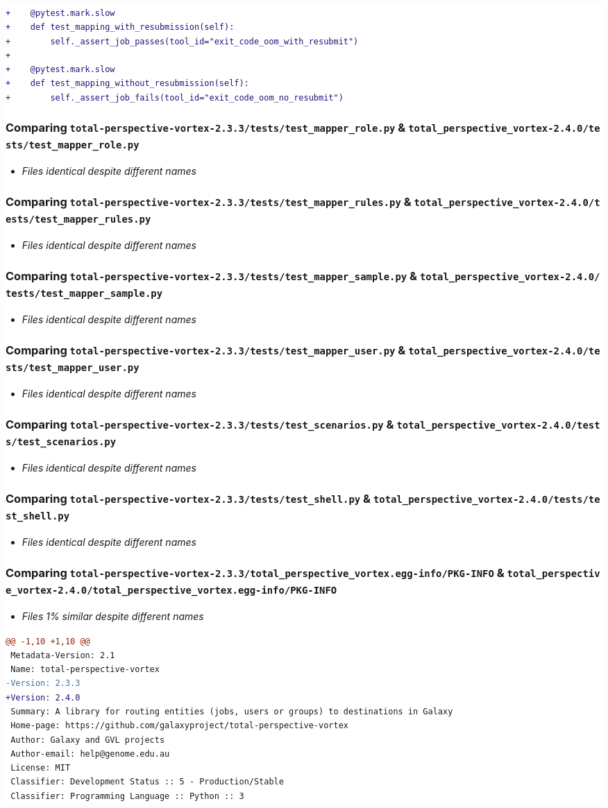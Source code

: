 ```diff
+    @pytest.mark.slow
+    def test_mapping_with_resubmission(self):
+        self._assert_job_passes(tool_id="exit_code_oom_with_resubmit")
+
+    @pytest.mark.slow
+    def test_mapping_without_resubmission(self):
+        self._assert_job_fails(tool_id="exit_code_oom_no_resubmit")
```

### Comparing `total-perspective-vortex-2.3.3/tests/test_mapper_role.py` & `total_perspective_vortex-2.4.0/tests/test_mapper_role.py`

 * *Files identical despite different names*

### Comparing `total-perspective-vortex-2.3.3/tests/test_mapper_rules.py` & `total_perspective_vortex-2.4.0/tests/test_mapper_rules.py`

 * *Files identical despite different names*

### Comparing `total-perspective-vortex-2.3.3/tests/test_mapper_sample.py` & `total_perspective_vortex-2.4.0/tests/test_mapper_sample.py`

 * *Files identical despite different names*

### Comparing `total-perspective-vortex-2.3.3/tests/test_mapper_user.py` & `total_perspective_vortex-2.4.0/tests/test_mapper_user.py`

 * *Files identical despite different names*

### Comparing `total-perspective-vortex-2.3.3/tests/test_scenarios.py` & `total_perspective_vortex-2.4.0/tests/test_scenarios.py`

 * *Files identical despite different names*

### Comparing `total-perspective-vortex-2.3.3/tests/test_shell.py` & `total_perspective_vortex-2.4.0/tests/test_shell.py`

 * *Files identical despite different names*

### Comparing `total-perspective-vortex-2.3.3/total_perspective_vortex.egg-info/PKG-INFO` & `total_perspective_vortex-2.4.0/total_perspective_vortex.egg-info/PKG-INFO`

 * *Files 1% similar despite different names*

```diff
@@ -1,10 +1,10 @@
 Metadata-Version: 2.1
 Name: total-perspective-vortex
-Version: 2.3.3
+Version: 2.4.0
 Summary: A library for routing entities (jobs, users or groups) to destinations in Galaxy
 Home-page: https://github.com/galaxyproject/total-perspective-vortex
 Author: Galaxy and GVL projects
 Author-email: help@genome.edu.au
 License: MIT
 Classifier: Development Status :: 5 - Production/Stable
 Classifier: Programming Language :: Python :: 3
```
